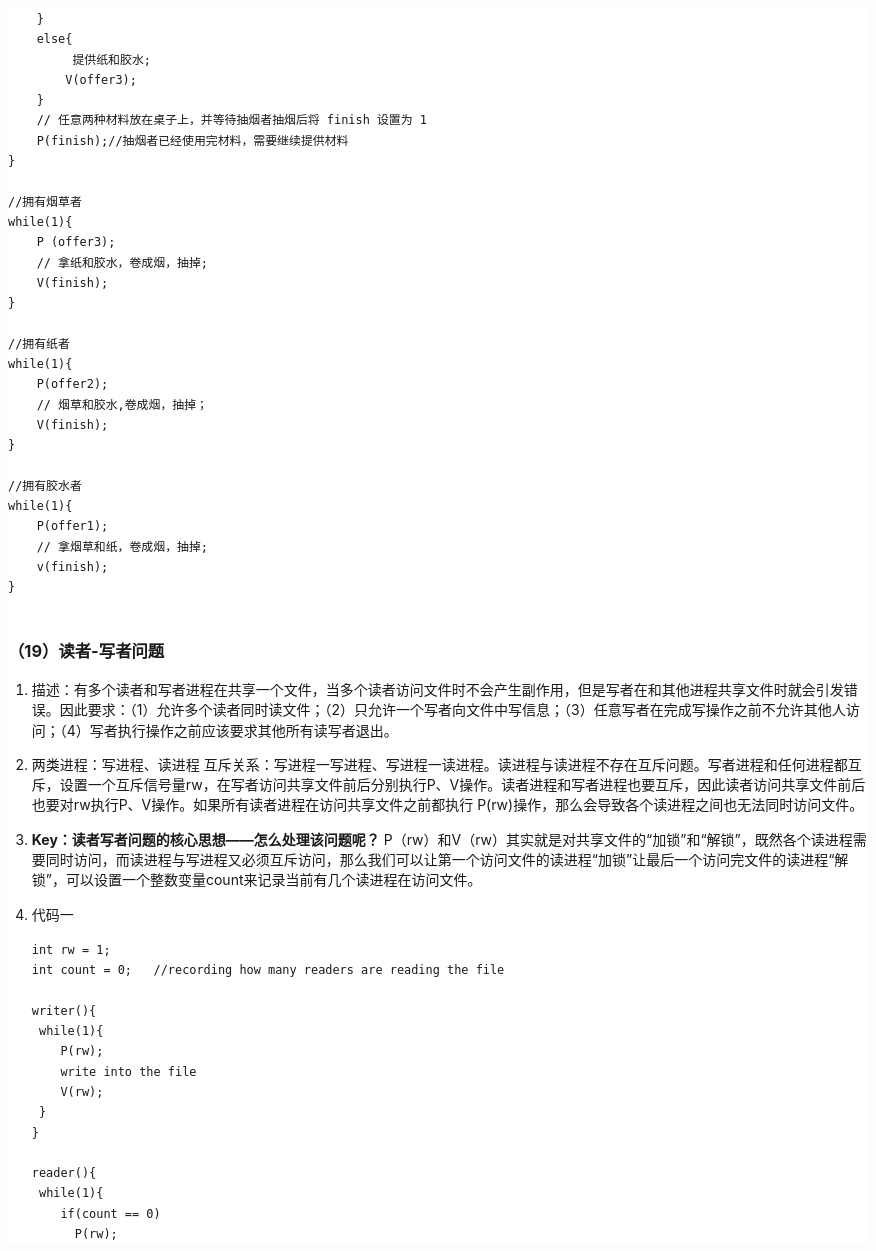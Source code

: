    ``` 
       }
       else{
       		提供纸和胶水;
           V(offer3);
       }
       // 任意两种材料放在桌子上，并等待抽烟者抽烟后将 finish 设置为 1
       P(finish);//抽烟者已经使用完材料，需要继续提供材料
   }
   
   //拥有烟草者
   while(1){
       P (offer3);
       // 拿纸和胶水，卷成烟，抽掉;
       V(finish);
   }
   
   //拥有纸者
   while(1){
       P(offer2);
       // 烟草和胶水,卷成烟，抽掉；
       V(finish);
   }
   
   //拥有胶水者
   while(1){
       P(offer1);
       // 拿烟草和纸，卷成烟，抽掉;
       v(finish);
   }
   
   
   ```

   

### （19）读者-写者问题

1. 描述：有多个读者和写者进程在共享一个文件，当多个读者访问文件时不会产生副作用，但是写者在和其他进程共享文件时就会引发错误。因此要求：（1）允许多个读者同时读文件；（2）只允许一个写者向文件中写信息；（3）任意写者在完成写操作之前不允许其他人访问；（4）写者执行操作之前应该要求其他所有读写者退出。

2. 两类进程：写进程、读进程
   互斥关系：写进程一写进程、写进程一读进程。读进程与读进程不存在互斥问题。写者进程和任何进程都互斥，设置一个互斥信号量rw，在写者访问共享文件前后分别执行P、V操作。读者进程和写者进程也要互斥，因此读者访问共享文件前后也要对rw执行P、V操作。如果所有读者进程在访问共享文件之前都执行 P(rw)操作，那么会导致各个读进程之间也无法同时访问文件。

3. **Key：读者写者问题的核心思想——怎么处理该问题呢？**
   P（rw）和V（rw）其实就是对共享文件的“加锁”和“解锁”，既然各个读进程需要同时访问，而读进程与写进程又必须互斥访问，那么我们可以让第一个访问文件的读进程“加锁”让最后一个访问完文件的读进程“解锁”，可以设置一个整数变量count来记录当前有几个读进程在访问文件。

4. 代码一

   ``` 
   int rw = 1;
   int count = 0;	//recording how many readers are reading the file
   
   writer(){
   	while(1){
       P(rw);
       write into the file
       V(rw);
   	}
   }
   
   reader(){
   	while(1){
       if(count == 0)
         P(rw);
   ```
